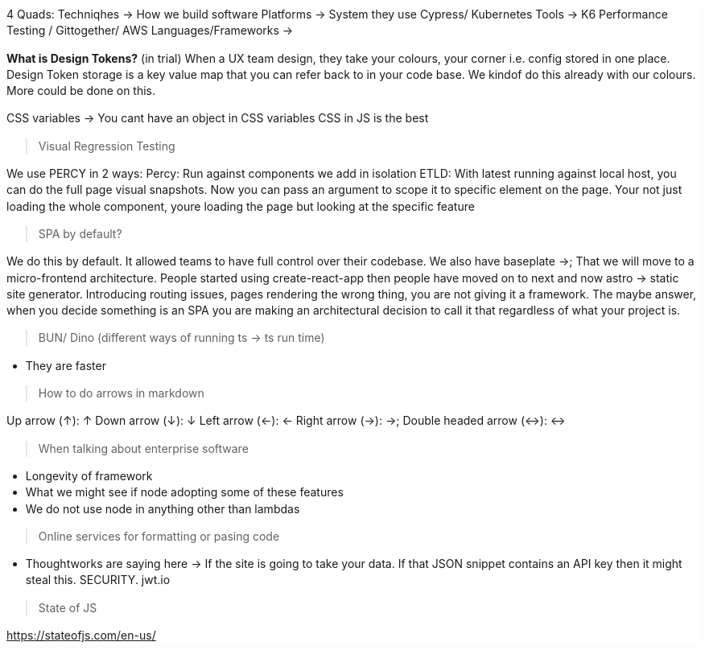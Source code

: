 4 Quads:
Techniqhes &rarr; How we build software
Platforms &rarr; System they use Cypress/ Kubernetes
Tools &rarr; K6 Performance Testing / Gittogether/ AWS
Languages/Frameworks &rarr;

**What is Design Tokens?** (in trial)
When a UX team design, they take your colours, your corner i.e. config stored in one place. Design Token storage is a key value map that you can refer back to in your code base. We kindof do this already with our colours. More could be done on this.

CSS variables &rarr; You cant have an object in CSS variables
CSS in JS is the best

> Visual Regression Testing

We use PERCY in 2 ways:
Percy: Run against components we add in isolation
ETLD: With latest running against local host, you can do the full page visual snapshots. Now you can pass an argument to scope it to specific element on the page.
Your not just loading the whole component, youre loading the page but looking at the specific feature

> SPA by default?

We do this by default. It allowed teams to have full control over their codebase. We also have baseplate &rarr;; That we will move to a micro-frontend architecture. People started using create-react-app then people have moved on to next and now astro &rarr; static site generator. Introducing routing issues, pages rendering the wrong thing, you are not giving it a framework. The maybe answer, when you decide something is an SPA you are making an architectural decision to call it that regardless of what your project is.

> BUN/ Dino (different ways of running ts &rarr; ts run time)

- They are faster

> How to do arrows in markdown

Up arrow (↑): &uarr;
Down arrow (↓): &darr;
Left arrow (←): &larr;
Right arrow (→): &rarr;;
Double headed arrow (↔): &harr;

> When talking about enterprise software

- Longevity of framework
- What we might see if node adopting some of these features
- We do not use node in anything other than lambdas

> Online services for formatting or pasing code

- Thoughtworks are saying here &rarr; If the site is going to take your data. If that JSON snippet contains an API key then it might steal this. SECURITY. jwt.io

> State of JS

https://stateofjs.com/en-us/
